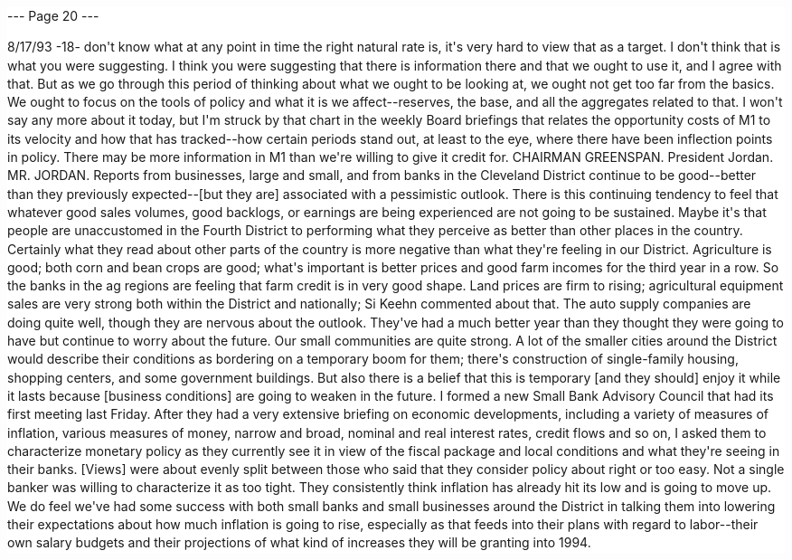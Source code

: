 --- Page 20 ---

8/17/93 -18-
don't know what at any point in time the right natural rate is, it's
very hard to view that as a target. I don't think that is what you
were suggesting. I think you were suggesting that there is
information there and that we ought to use it, and I agree with that.
But as we go through this period of thinking about what we ought to be
looking at, we ought not get too far from the basics. We ought to
focus on the tools of policy and what it is we affect--reserves, the
base, and all the aggregates related to that. I won't say any more
about it today, but I'm struck by that chart in the weekly Board
briefings that relates the opportunity costs of M1 to its velocity and
how that has tracked--how certain periods stand out, at least to the
eye, where there have been inflection points in policy. There may be
more information in M1 than we're willing to give it credit for.
CHAIRMAN GREENSPAN. President Jordan.
MR. JORDAN. Reports from businesses, large and small, and
from banks in the Cleveland District continue to be good--better than
they previously expected--[but they are] associated with a pessimistic
outlook. There is this continuing tendency to feel that whatever good
sales volumes, good backlogs, or earnings are being experienced are
not going to be sustained. Maybe it's that people are unaccustomed in
the Fourth District to performing what they perceive as better than
other places in the country. Certainly what they read about other
parts of the country is more negative than what they're feeling in our
District. Agriculture is good; both corn and bean crops are good;
what's important is better prices and good farm incomes for the third
year in a row. So the banks in the ag regions are feeling that farm
credit is in very good shape. Land prices are firm to rising;
agricultural equipment sales are very strong both within the District
and nationally; Si Keehn commented about that. The auto supply
companies are doing quite well, though they are nervous about the
outlook. They've had a much better year than they thought they were
going to have but continue to worry about the future. Our small
communities are quite strong. A lot of the smaller cities around the
District would describe their conditions as bordering on a temporary
boom for them; there's construction of single-family housing, shopping
centers, and some government buildings. But also there is a belief
that this is temporary [and they should] enjoy it while it lasts
because [business conditions] are going to weaken in the future.
I formed a new Small Bank Advisory Council that had its first
meeting last Friday. After they had a very extensive briefing on
economic developments, including a variety of measures of inflation,
various measures of money, narrow and broad, nominal and real interest
rates, credit flows and so on, I asked them to characterize monetary
policy as they currently see it in view of the fiscal package and
local conditions and what they're seeing in their banks. [Views] were
about evenly split between those who said that they consider policy
about right or too easy. Not a single banker was willing to
characterize it as too tight. They consistently think inflation has
already hit its low and is going to move up. We do feel we've had
some success with both small banks and small businesses around the
District in talking them into lowering their expectations about how
much inflation is going to rise, especially as that feeds into their
plans with regard to labor--their own salary budgets and their
projections of what kind of increases they will be granting into 1994.
